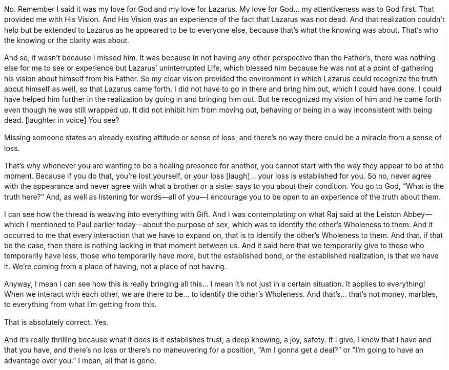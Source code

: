 No. Remember I said it was my love for God and my love for Lazarus. My love
for God&hellip; my attentiveness was to God first. That provided me with His
Vision. And His Vision was an experience of the fact that Lazarus was not
dead. And that realization couldn’t help but be extended to Lazarus as he
appeared to be to everyone else, because that’s what the knowing was about.
That’s who the knowing or the clarity was about.

And so, it wasn’t because I missed him. It was because in not having any other
perspective than the Father’s, there was nothing else for me to see or
experience but Lazarus’ uninterrupted Life, which blessed him because he was
not at a point of gathering his vision about himself from his Father. So my
clear vision provided the environment in which Lazarus could recognize the
truth about himself as well, so that Lazarus came forth. I did not have to go
in there and bring him out, which I could have done. I could have helped him
further in the realization by going in and bringing him out. But he recognized
my vision of him and he came forth even though he was still wrapped up. It did
not inhibit him from moving out, behaving or being in a way inconsistent with
being dead. [laughter in voice] You see?

Missing someone states an already existing attitude or sense of loss, and
there’s no way there could be a miracle from a sense of loss.

That’s why whenever you are wanting to be a healing presence for another, you
cannot start with the way they appear to be at the moment. Because if you do
that, you’re lost yourself, or your loss [laugh]&hellip; your loss is established
for you. So no, never agree with the appearance and never agree with what a
brother or a sister says to you about their condition. You go to God, “What is
the truth here?” And, as well as listening for words—all of you—I encourage
you to be open to an experience of the truth about them.

<div markdown="1" class="well person">
I can see how the thread is weaving into everything with Gift. And I was
contemplating on what Raj said at the Leiston Abbey—which I mentioned to Paul
earlier today—about the purpose of sex, which was to identify the other’s
Wholeness to them. And it occurred to me that every interaction that we have
to expand on, that is to identify the other’s Wholeness to them. And that, if
that be the case, then there is nothing lacking in that moment between us. And
it said here that we temporarily give to those who temporarily have less, those
who temporarily have more, but the established bond, or the established
realization, is that we have it. We’re coming from a place of having, not a
place of not having.

Anyway, I mean I can see how this is really bringing all this&hellip; I mean it’s
not just in a certain situation. It applies to everything! When we interact
with each other, we are there to be&hellip; to identify the other’s Wholeness.
And that’s&hellip; that’s not money, marbles, to everything from what I’m getting
from this.
</div> 

That is absolutely correct. Yes.

<div markdown="1" class="well person">
And it’s really thrilling because what it does is it establishes trust, a deep
knowing, a joy, safety. If I give, I know that I have and that you have, and
there’s no loss or there’s no maneuvering for a position, “Am I gonna get a
deal?” or “I’m going to have an advantage over you.” I mean, all that is gone.
</div> 


[^1]: ACIM 2nd Edition: T1.In Introduction